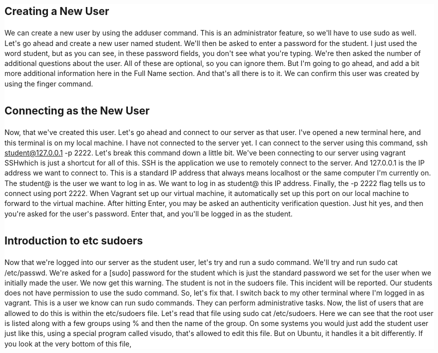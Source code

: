 ## Creating a New User

We can create a new user by using the adduser command.
This is an administrator feature, so we'll have to use sudo as well.
Let's go ahead and create a new user named student.
We'll then be asked to enter a password for the student.
I just used the word student, but as you can see,
in these password fields, you don't see what you're typing.
We're then asked the number of additional questions about the user.
All of these are optional, so you can ignore them.
But I'm going to go ahead, and
add a bit more additional information here in the Full Name section.
And that's all there is to it.
We can confirm this user was created by using the finger command.

## Connecting as the New User

Now, that we've created this user.
Let's go ahead and connect to our server as that user.
I've opened a new terminal here, and this terminal is on my local machine.
I have not connected to the server yet.
I can connect to the server using this command, ssh student@127.0.0.1 -p 2222.
Let's break this command down a little bit.
We've been connecting to our server using vagrant SSHwhich
is just a shortcut for all of this.
SSH is the application we use to remotely connect to the server.
And 127.0.0.1 is the IP address we want to connect to.
This is a standard IP address that always means localhost or
the same computer I'm currently on.
The student@ is the user we want to log in as.
We want to log in as student@ this IP address.
Finally, the -p 2222 flag tells us to connect using port 2222.
When Vagrant set up our virtual machine, it automatically set up this port on
our local machine to forward to the virtual machine.
After hitting Enter, you may be asked an authenticity verification question.
Just hit yes, and then you're asked for the user's password.
Enter that, and you'll be logged in as the student.

## Introduction to etc sudoers

Now that we're logged into our server as the student user, let's try and
run a sudo command.
We'll try and run sudo cat /etc/passwd.
We're asked for a [sudo] password for the student which is just the standard
password we set for the user when we initially made the user.
We now get this warning.
The student is not in the sudoers file.
This incident will be reported.
Our students does not have permission to use the sudo command.
So, let's fix that.
I switch back to my other terminal where I'm logged in as vagrant.
This is a user we know can run sudo commands.
They can perform administrative tasks.
Now, the list of users that are allowed to do this
is within the etc/sudoers file.
Let's read that file using sudo cat /etc/sudoers.
Here we can see that the root user is listed
along with a few groups using % and then the name of the group.
On some systems you would just add the student user just like this,
using a special program called visudo, that's allowed to edit this file.
But on Ubuntu, it handles it a bit differently.
If you look at the very bottom of this file,